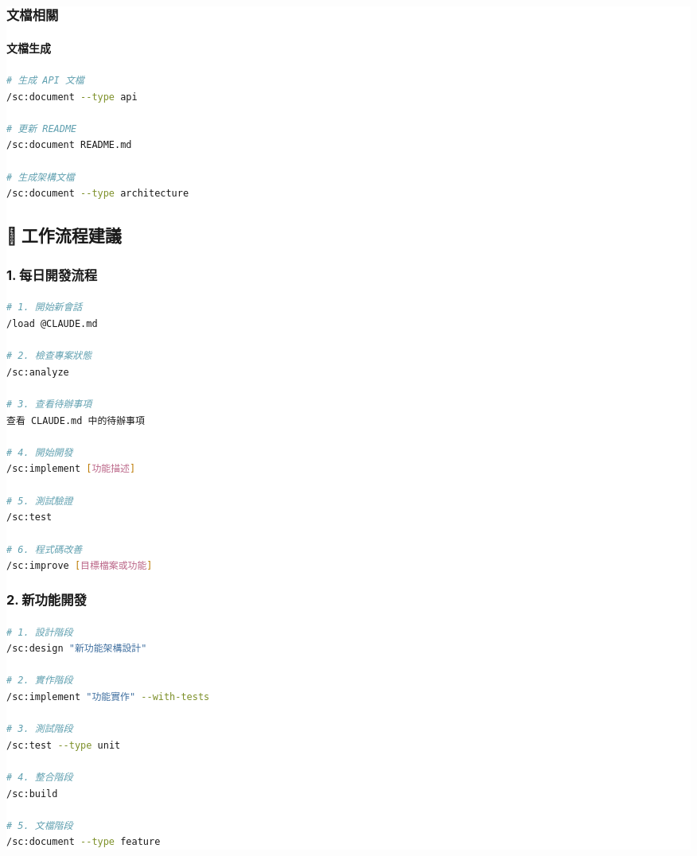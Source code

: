 ### 文檔相關

#### 文檔生成
```bash
# 生成 API 文檔
/sc:document --type api

# 更新 README
/sc:document README.md

# 生成架構文檔
/sc:document --type architecture
```

## 🎯 工作流程建議

### 1. 每日開發流程
```bash
# 1. 開始新會話
/load @CLAUDE.md

# 2. 檢查專案狀態
/sc:analyze

# 3. 查看待辦事項
查看 CLAUDE.md 中的待辦事項

# 4. 開始開發
/sc:implement [功能描述]

# 5. 測試驗證
/sc:test

# 6. 程式碼改善
/sc:improve [目標檔案或功能]
```

### 2. 新功能開發
```bash
# 1. 設計階段
/sc:design "新功能架構設計"

# 2. 實作階段
/sc:implement "功能實作" --with-tests

# 3. 測試階段
/sc:test --type unit

# 4. 整合階段
/sc:build

# 5. 文檔階段
/sc:document --type feature
```
